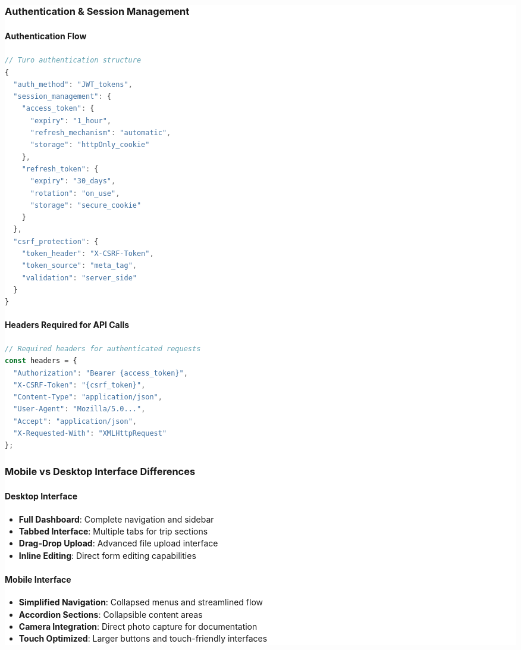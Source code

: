 ### Authentication & Session Management

#### Authentication Flow
```javascript
// Turo authentication structure
{
  "auth_method": "JWT_tokens",
  "session_management": {
    "access_token": {
      "expiry": "1_hour",
      "refresh_mechanism": "automatic",
      "storage": "httpOnly_cookie"
    },
    "refresh_token": {
      "expiry": "30_days", 
      "rotation": "on_use",
      "storage": "secure_cookie"
    }
  },
  "csrf_protection": {
    "token_header": "X-CSRF-Token",
    "token_source": "meta_tag",
    "validation": "server_side"
  }
}
```

#### Headers Required for API Calls
```javascript
// Required headers for authenticated requests
const headers = {
  "Authorization": "Bearer {access_token}",
  "X-CSRF-Token": "{csrf_token}",
  "Content-Type": "application/json",
  "User-Agent": "Mozilla/5.0...",
  "Accept": "application/json",
  "X-Requested-With": "XMLHttpRequest"
};
```

### Mobile vs Desktop Interface Differences

#### Desktop Interface
- **Full Dashboard**: Complete navigation and sidebar
- **Tabbed Interface**: Multiple tabs for trip sections
- **Drag-Drop Upload**: Advanced file upload interface
- **Inline Editing**: Direct form editing capabilities

#### Mobile Interface  
- **Simplified Navigation**: Collapsed menus and streamlined flow
- **Accordion Sections**: Collapsible content areas
- **Camera Integration**: Direct photo capture for documentation
- **Touch Optimized**: Larger buttons and touch-friendly interfaces
